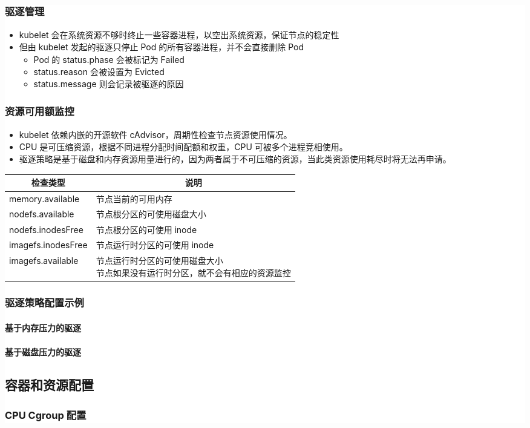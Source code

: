 

### 驱逐管理

* kubelet 会在系统资源不够时终止一些容器进程，以空出系统资源，保证节点的稳定性
* 但由 kubelet 发起的驱逐只停止 Pod 的所有容器进程，并不会直接删除 Pod
  * Pod 的 status.phase 会被标记为 Failed
  * status.reason 会被设置为 Evicted
  * status.message 则会记录被驱逐的原因





### 资源可用额监控

* kubelet 依赖内嵌的开源软件 cAdvisor，周期性检查节点资源使用情况。
* CPU 是可压缩资源，根据不同进程分配时间配额和权重，CPU 可被多个进程竞相使用。
* 驱逐策略是基于磁盘和内存资源用量进行的，因为两者属于不可压缩的资源，当此类资源使用耗尽时将无法再申请。



| 检查类型           | 说明                                                         |
| ------------------ | ------------------------------------------------------------ |
| memory.available   | 节点当前的可用内存                                           |
| nodefs.available   | 节点根分区的可使用磁盘大小                                   |
| nodefs.inodesFree  | 节点根分区的可使用 inode                                     |
| imagefs.inodesFree | 节点运行时分区的可使用 inode                                 |
| imagefs.available  | 节点运行时分区的可使用磁盘大小<br />节点如果没有运行时分区，就不会有相应的资源监控 |





### 驱逐策略配置示例







#### 基于内存压力的驱逐





#### 基于磁盘压力的驱逐





## 容器和资源配置



### CPU Cgroup 配置
